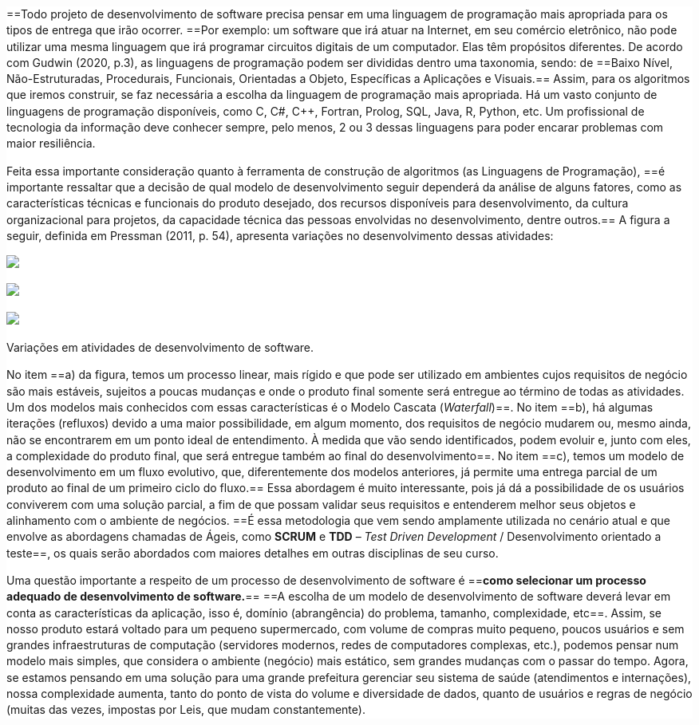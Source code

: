 ==Todo projeto de desenvolvimento de software precisa pensar em uma linguagem de programação mais apropriada para os tipos de entrega que irão ocorrer. ==Por exemplo: um software que irá atuar na Internet, em seu comércio eletrônico, não pode utilizar uma mesma linguagem que irá programar circuitos digitais de um computador. Elas têm propósitos diferentes. De acordo com Gudwin (2020, p.3), as linguagens de programação podem ser divididas dentro uma taxonomia, sendo: de ==Baixo Nível, Não-Estruturadas, Procedurais, Funcionais, Orientadas a Objeto, Específicas a Aplicações e Visuais.== Assim, para os algoritmos que iremos construir, se faz necessária a escolha da linguagem de programação mais apropriada. Há um vasto conjunto de linguagens de programação disponíveis, como C, C#, C++, Fortran, Prolog, SQL, Java, R, Python, etc. Um profissional de tecnologia da informação deve conhecer sempre, pelo menos, 2 ou 3 dessas linguagens para poder encarar problemas com maior resiliência.

Feita essa importante consideração quanto à ferramenta de construção de algoritmos (as Linguagens de Programação), ==é importante ressaltar que a decisão de qual modelo de desenvolvimento seguir dependerá da análise de alguns fatores, como as características técnicas e funcionais do produto desejado, dos recursos disponíveis para desenvolvimento, da cultura organizacional para projetos, da capacidade técnica das pessoas envolvidas no desenvolvimento, dentre outros.== A figura a seguir, definida em Pressman (2011, p. 54), apresenta variações no desenvolvimento dessas atividades:

![](https://ceadconteudo.uvv.br/wp-content/uploads/2023/09/20230920-aula_funinf_top04_img03-680x240.jpg)

![](https://ceadconteudo.uvv.br/wp-content/uploads/2023/09/20230920-aula_funinf_top04_img04.jpg)

![](https://ceadconteudo.uvv.br/wp-content/uploads/2023/09/20230920-aula_funinf_top04_img05.jpg)

Variações em atividades de desenvolvimento de software.

No item ==a) da figura, temos um processo linear, mais rígido e que pode ser utilizado em ambientes cujos requisitos de negócio são mais estáveis, sujeitos a poucas mudanças e onde o produto final somente será entregue ao término de todas as atividades. Um dos modelos mais conhecidos com essas características é o Modelo Cascata (_Waterfall_)==. No item ==b), há algumas iterações (refluxos) devido a uma maior possibilidade, em algum momento, dos requisitos de negócio mudarem ou, mesmo ainda, não se encontrarem em um ponto ideal de entendimento. À medida que vão sendo identificados, podem evoluir e, junto com eles, a complexidade do produto final, que será entregue também ao final do desenvolvimento==. No item ==c), temos um modelo de desenvolvimento em um fluxo evolutivo, que, diferentemente dos modelos anteriores, já permite uma entrega parcial de um produto ao final de um primeiro ciclo do fluxo.== Essa abordagem é muito interessante, pois já dá a possibilidade de os usuários conviverem com uma solução parcial, a fim de que possam validar seus requisitos e entenderem melhor seus objetos e alinhamento com o ambiente de negócios. ==É essa metodologia que vem sendo amplamente utilizada no cenário atual e que envolve as abordagens chamadas de Ágeis, como **SCRUM** e **TDD** – _Test Driven Development_ / Desenvolvimento orientado a teste==, os quais serão abordados com maiores detalhes em outras disciplinas de seu curso.

Uma questão importante a respeito de um processo de desenvolvimento de software é ==**como selecionar um processo adequado de desenvolvimento de software.**== ==A escolha de um modelo de desenvolvimento de software deverá levar em conta as características da aplicação, isso é, domínio (abrangência) do problema, tamanho, complexidade, etc==. Assim, se nosso produto estará voltado para um pequeno supermercado, com volume de compras muito pequeno, poucos usuários e sem grandes infraestruturas de computação (servidores modernos, redes de computadores complexas, etc.), podemos pensar num modelo mais simples, que considera o ambiente (negócio) mais estático, sem grandes mudanças com o passar do tempo. Agora, se estamos pensando em uma solução para uma grande prefeitura gerenciar seu sistema de saúde (atendimentos e internações), nossa complexidade aumenta, tanto do ponto de vista do volume e diversidade de dados, quanto de usuários e regras de negócio (muitas das vezes, impostas por Leis, que mudam constantemente).
